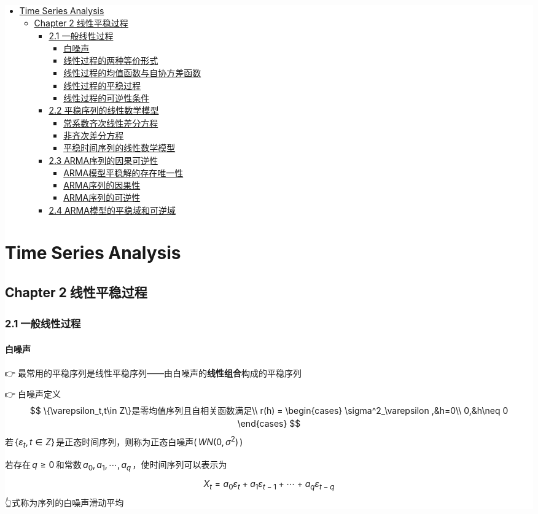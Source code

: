 - [Time Series Analysis](#time-series-analysis)
  - [Chapter 2 线性平稳过程](#chapter-2-%e7%ba%bf%e6%80%a7%e5%b9%b3%e7%a8%b3%e8%bf%87%e7%a8%8b)
    - [2.1 一般线性过程](#21-%e4%b8%80%e8%88%ac%e7%ba%bf%e6%80%a7%e8%bf%87%e7%a8%8b)
      - [白噪声](#%e7%99%bd%e5%99%aa%e5%a3%b0)
      - [线性过程的两种等价形式](#%e7%ba%bf%e6%80%a7%e8%bf%87%e7%a8%8b%e7%9a%84%e4%b8%a4%e7%a7%8d%e7%ad%89%e4%bb%b7%e5%bd%a2%e5%bc%8f)
      - [线性过程的均值函数与自协方差函数](#%e7%ba%bf%e6%80%a7%e8%bf%87%e7%a8%8b%e7%9a%84%e5%9d%87%e5%80%bc%e5%87%bd%e6%95%b0%e4%b8%8e%e8%87%aa%e5%8d%8f%e6%96%b9%e5%b7%ae%e5%87%bd%e6%95%b0)
      - [线性过程的平稳过程](#%e7%ba%bf%e6%80%a7%e8%bf%87%e7%a8%8b%e7%9a%84%e5%b9%b3%e7%a8%b3%e8%bf%87%e7%a8%8b)
      - [线性过程的可逆性条件](#%e7%ba%bf%e6%80%a7%e8%bf%87%e7%a8%8b%e7%9a%84%e5%8f%af%e9%80%86%e6%80%a7%e6%9d%a1%e4%bb%b6)
    - [2.2 平稳序列的线性数学模型](#22-%e5%b9%b3%e7%a8%b3%e5%ba%8f%e5%88%97%e7%9a%84%e7%ba%bf%e6%80%a7%e6%95%b0%e5%ad%a6%e6%a8%a1%e5%9e%8b)
      - [常系数齐次线性差分方程](#%e5%b8%b8%e7%b3%bb%e6%95%b0%e9%bd%90%e6%ac%a1%e7%ba%bf%e6%80%a7%e5%b7%ae%e5%88%86%e6%96%b9%e7%a8%8b)
      - [非齐次差分方程](#%e9%9d%9e%e9%bd%90%e6%ac%a1%e5%b7%ae%e5%88%86%e6%96%b9%e7%a8%8b)
      - [平稳时间序列的线性数学模型](#%e5%b9%b3%e7%a8%b3%e6%97%b6%e9%97%b4%e5%ba%8f%e5%88%97%e7%9a%84%e7%ba%bf%e6%80%a7%e6%95%b0%e5%ad%a6%e6%a8%a1%e5%9e%8b)
    - [2.3 ARMA序列的因果可逆性](#23-arma%e5%ba%8f%e5%88%97%e7%9a%84%e5%9b%a0%e6%9e%9c%e5%8f%af%e9%80%86%e6%80%a7)
      - [ARMA模型平稳解的存在唯一性](#arma%e6%a8%a1%e5%9e%8b%e5%b9%b3%e7%a8%b3%e8%a7%a3%e7%9a%84%e5%ad%98%e5%9c%a8%e5%94%af%e4%b8%80%e6%80%a7)
      - [ARMA序列的因果性](#arma%e5%ba%8f%e5%88%97%e7%9a%84%e5%9b%a0%e6%9e%9c%e6%80%a7)
      - [ARMA序列的可逆性](#arma%e5%ba%8f%e5%88%97%e7%9a%84%e5%8f%af%e9%80%86%e6%80%a7)
    - [2.4 ARMA模型的平稳域和可逆域](#24-arma%e6%a8%a1%e5%9e%8b%e7%9a%84%e5%b9%b3%e7%a8%b3%e5%9f%9f%e5%92%8c%e5%8f%af%e9%80%86%e5%9f%9f)

# Time Series Analysis

## Chapter 2 线性平稳过程

### 2.1 一般线性过程

#### 白噪声

👉 最常用的平稳序列是线性平稳序列——由白噪声的**线性组合**构成的平稳序列

👉 白噪声定义
$$
  \{\varepsilon_t,t\in Z\}是零均值序列且自相关函数满足\\
  r(h) = \begin{cases}
    \sigma^2_\varepsilon ,&h=0\\
    0,&h\neq 0
  \end{cases}
$$
若$\, \{\varepsilon_t,t\in Z\}\,$是正态时间序列，则称为正态白噪声($\,WN(0,\sigma^2)\,$)

若存在$\,q\geq 0\,$和常数$\,a_0,a_1,\cdots,a_q\,$，使时间序列可以表示为
$$
  X_t = a_0\varepsilon_t + a_1\varepsilon_{t-1} + \cdots + a_q\varepsilon_{t-q}
$$
👆式称为序列的白噪声滑动平均
